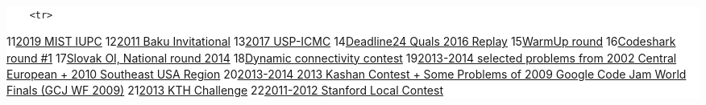         <tr>
<th align="center" width="50px">11</th><th align="left" width="550px"><a href="https://codeforces.com/gym/102141">2019 MIST IUPC</a></th>
<th align="center" width="50px">12</th><th align="left" width="550px"><a href="https://codeforces.com/gym/101605">2011 Baku Invitational</a></th>
        </tr>
        <tr>
<th align="center" width="50px">13</th><th align="left" width="550px"><a href="https://codeforces.com/gym/101484">2017 USP-ICMC</a></th>
<th align="center" width="50px">14</th><th align="left" width="550px"><a href="https://codeforces.com/gym/101300">Deadline24 Quals 2016 Replay</a></th>
        </tr>
        <tr>
<th align="center" width="50px">15</th><th align="left" width="550px"><a href="https://codeforces.com/gym/100994">WarmUp round</a></th>
<th align="center" width="50px">16</th><th align="left" width="550px"><a href="https://codeforces.com/gym/100705">Codeshark round #1</a></th>
        </tr>
        <tr>
<th align="center" width="50px">17</th><th align="left" width="550px"><a href="https://codeforces.com/gym/100584">Slovak OI, National round 2014</a></th>
<th align="center" width="50px">18</th><th align="left" width="550px"><a href="https://codeforces.com/gym/100551">Dynamic connectivity contest</a></th>
        </tr>
        <tr>
<th align="center" width="50px">19</th><th align="left" width="550px"><a href="https://codeforces.com/gym/100231">2013-2014 selected problems from 2002 Central European + 2010 Southeast USA Region</a></th>
<th align="center" width="50px">20</th><th align="left" width="550px"><a href="https://codeforces.com/gym/100236">2013-2014 2013 Kashan Contest + Some Problems of 2009 Google Code Jam World Finals (GCJ WF 2009)</a></th>
        </tr>
        <tr>
<th align="center" width="50px">21</th><th align="left" width="550px"><a href="https://codeforces.com/gym/100185">2013 KTH Challenge</a></th>
<th align="center" width="50px">22</th><th align="left" width="550px"><a href="https://codeforces.com/gym/100015">2011-2012 Stanford Local Contest</a></th>
        </tr>
    </tbody>
</table>
